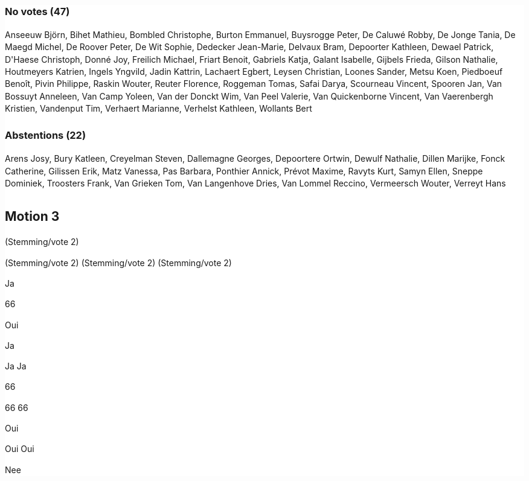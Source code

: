 ### No votes (47)

Anseeuw Björn, Bihet Mathieu, Bombled Christophe, Burton Emmanuel, Buysrogge Peter, De Caluwé Robby, De Jonge Tania, De Maegd Michel, De Roover Peter, De Wit Sophie, Dedecker Jean-Marie, Delvaux Bram, Depoorter Kathleen, Dewael Patrick, D'Haese Christoph, Donné Joy, Freilich Michael, Friart Benoit, Gabriels Katja, Galant Isabelle, Gijbels Frieda, Gilson Nathalie, Houtmeyers Katrien, Ingels Yngvild, Jadin Kattrin, Lachaert Egbert, Leysen Christian, Loones Sander, Metsu Koen, Piedboeuf Benoît, Pivin Philippe, Raskin Wouter, Reuter Florence, Roggeman Tomas, Safai Darya, Scourneau Vincent, Spooren Jan, Van Bossuyt Anneleen, Van Camp Yoleen, Van der Donckt Wim, Van Peel Valerie, Van Quickenborne Vincent, Van Vaerenbergh Kristien, Vandenput Tim, Verhaert Marianne, Verhelst Kathleen, Wollants Bert

### Abstentions (22)

Arens Josy, Bury Katleen, Creyelman Steven, Dallemagne Georges, Depoortere Ortwin, Dewulf Nathalie, Dillen Marijke, Fonck Catherine, Gilissen Erik, Matz Vanessa, Pas Barbara, Ponthier Annick, Prévot Maxime, Ravyts Kurt, Samyn Ellen, Sneppe Dominiek, Troosters Frank, Van Grieken Tom, Van Langenhove Dries, Van Lommel Reccino, Vermeersch Wouter, Verreyt Hans


## Motion 3


(Stemming/vote 2)

(Stemming/vote 2)
(Stemming/vote 2)
(Stemming/vote 2)



Ja


66


Oui



Ja

Ja
Ja


66

66
66


Oui

Oui
Oui



Nee
